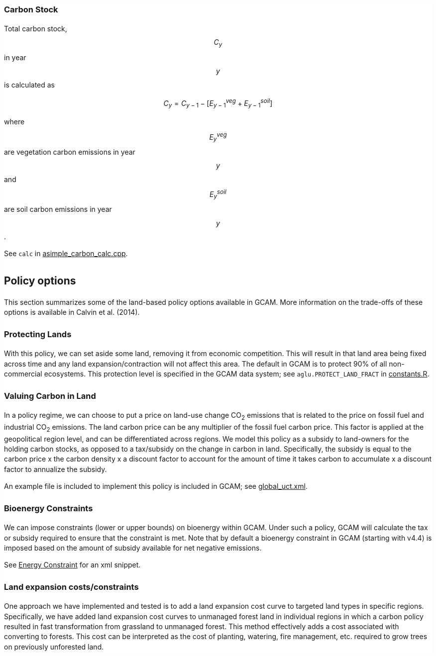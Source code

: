 ### Carbon Stock

Total carbon stock, $$C_y$$ in year $$y$$ is calculated as

$$
C_y = C_{y-1} - \left[E^{veg}_{y-1} + E^{soil}_{y-1}\right]
$$

where $$E^{veg}_{y}$$ are vegetation carbon emissions in year $$y$$ and $$E^{soil}_{y}$$ are soil carbon emissions in year $$y$$.

See `calc` in [asimple_carbon_calc.cpp](https://github.com/JGCRI/gcam-core/blob/master/cvs/objects/ccarbon_model/source/asimple_carbon_calc.cpp).

## Policy options 
This section summarizes some of the land-based policy options available in GCAM. More information on the trade-offs of these options is available in Calvin et al. (2014).

### Protecting Lands

With this policy, we can set aside some land, removing it from economic competition. This will result in that land area being fixed across time and any land expansion/contraction will not affect this area. The default in GCAM is to protect 90% of all non-commercial ecosystems. This protection level is specified in the GCAM data system; see `aglu.PROTECT_LAND_FRACT` in [constants.R](https://github.com/JGCRI/gcam-core/blob/master/input/gcamdata/R/constants.R).

### Valuing Carbon in Land

In a policy regime, we can choose to put a price on land-use change CO<sub>2</sub> emissions that is related to the price on fossil fuel and industrial CO<sub>2</sub> emissions. The land carbon price can be any multiplier of the fossil fuel carbon price. This factor is applied at the geopolitical region level, and can be differentiated across regions. We model this policy as a subsidy to land-owners for the holding carbon stocks, as opposed to a tax/subsidy on the change in carbon in land. Specifically, the subsidy is equal to the carbon price x the carbon density x a discount factor to account for the amount of time it takes carbon to accumulate x a discount factor to annualize the subsidy.

An example file is included to implement this policy is included in GCAM; see [global_uct.xml](https://github.com/JGCRI/gcam-core/blob/master/input/policy/global_uct.xml).  

### Bioenergy Constraints

We can impose constraints (lower or upper bounds) on bioenergy within GCAM. Under such a policy, GCAM will calculate the tax or subsidy required to ensure that the constraint is met. Note that by default a bioenergy constraint in GCAM (starting with v4.4) is imposed based on the amount of subsidy available for net negative emissions.

See [Energy Constraint](policies_examples.html#energyconstraint) for an xml snippet.

### Land expansion costs/constraints

One approach we have implemented and tested is to add a land expansion cost curve to targeted land types in specific regions. Specifically, we have added land expansion cost curves to unmanaged forest land in individual regions in which a carbon policy resulted in fast transformation from grassland to unmanaged forest. This method effectively adds a cost associated with converting to forests.  This cost can be interpreted as the cost of planting, watering, fire management, etc. required to grow trees on previously unforested land.
